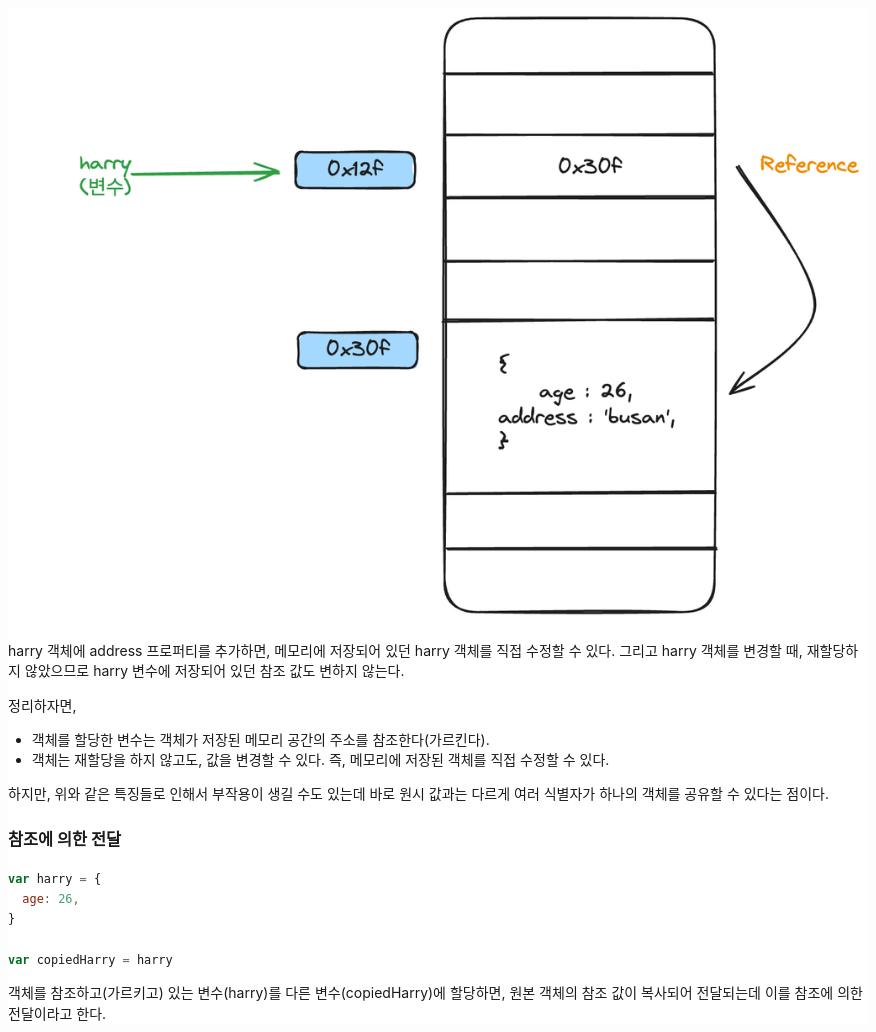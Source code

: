 ![](./assets/11.png)

harry 객체에 address 프로퍼티를 추가하면, 메모리에 저장되어 있던 harry 객체를 직접 수정할 수 있다. 그리고 harry 객체를 변경할 때, 재할당하지 않았으므로 harry 변수에 저장되어 있던 참조 값도 변하지 않는다.

정리하자면,

- 객체를 할당한 변수는 객체가 저장된 메모리 공간의 주소를 참조한다(가르킨다).
- 객체는 재할당을 하지 않고도, 값을 변경할 수 있다. 즉, 메모리에 저장된 객체를 직접 수정할 수 있다.

하지만, 위와 같은 특징들로 인해서 부작용이 생길 수도 있는데 바로 원시 값과는 다르게 여러 식별자가 하나의 객체를 공유할 수 있다는 점이다.

### 참조에 의한 전달

```js
var harry = {
  age: 26,
}

var copiedHarry = harry
```

객체를 참조하고(가르키고) 있는 변수(harry)를 다른 변수(copiedHarry)에 할당하면, 원본 객체의 참조 값이 복사되어 전달되는데 이를 참조에 의한 전달이라고 한다.
